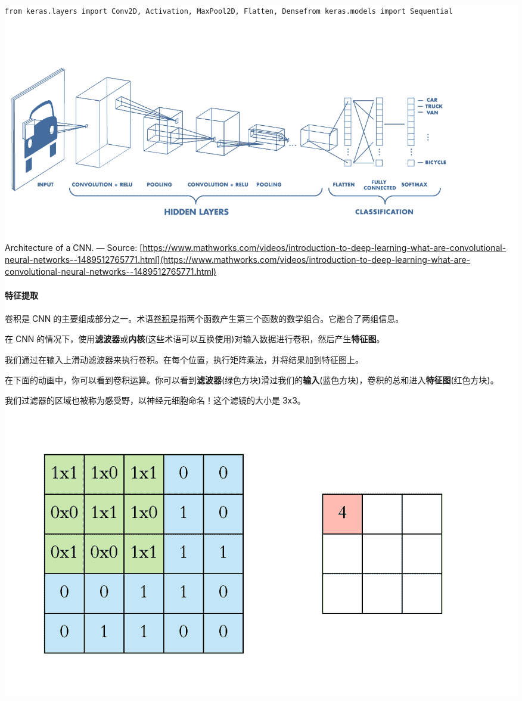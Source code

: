 ```
from keras.layers import Conv2D, Activation, MaxPool2D, Flatten, Densefrom keras.models import Sequential
```

![dobVrh3SGyqQraM2ogi-P3VK2K-LFsBm7RLO](img/1d2be7dda4d00aab8d9c3110066a5e25.png)

Architecture of a CNN. — Source: [https://www.mathworks.com/videos/introduction-to-deep-learning-what-are-convolutional-neural-networks--1489512765771.html](https://www.mathworks.com/videos/introduction-to-deep-learning-what-are-convolutional-neural-networks--1489512765771.html)

#### **特征提取**

卷积是 CNN 的主要组成部分之一。术语[卷积](http://timdettmers.com/2015/03/26/convolution-deep-learning/)是指两个函数产生第三个函数的数学组合。它融合了两组信息。

在 CNN 的情况下，使用**滤波器**或**内核**(这些术语可以互换使用)对输入数据进行卷积，然后产生**特征图**。

我们通过在输入上滑动滤波器来执行卷积。在每个位置，执行矩阵乘法，并将结果加到特征图上。

在下面的动画中，你可以看到卷积运算。你可以看到**滤波器**(绿色方块)滑过我们的**输入**(蓝色方块)，卷积的总和进入**特征图**(红色方块)。

我们过滤器的区域也被称为感受野，以神经元细胞命名！这个滤镜的大小是 3x3。

![Htskzls1pGp98-X2mHmVy9tCj0cYXkiCrQ4t](img/45be5a46158068896122afc6cf870981.png)
